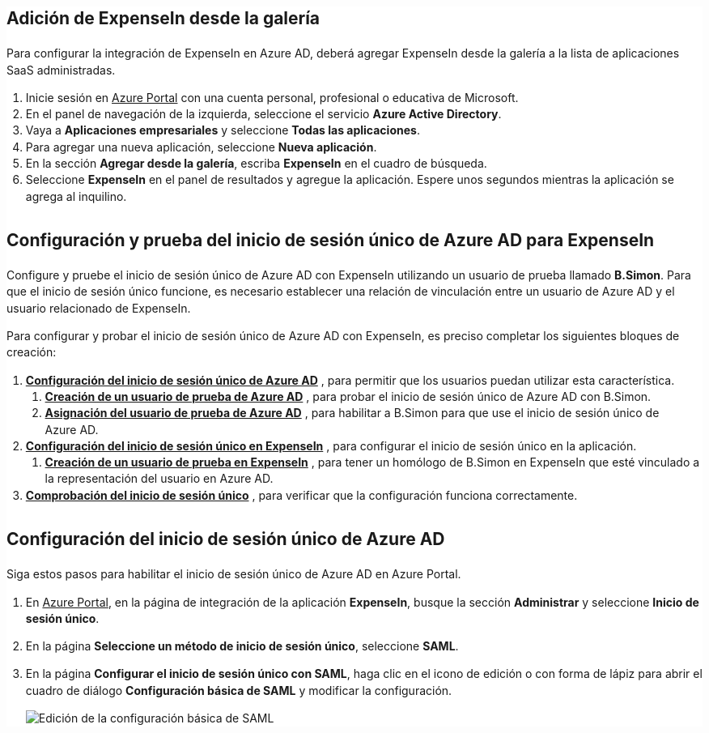 
## <a name="adding-expensein-from-the-gallery"></a>Adición de ExpenseIn desde la galería

Para configurar la integración de ExpenseIn en Azure AD, deberá agregar ExpenseIn desde la galería a la lista de aplicaciones SaaS administradas.

1. Inicie sesión en [Azure Portal](https://portal.azure.com) con una cuenta personal, profesional o educativa de Microsoft.
1. En el panel de navegación de la izquierda, seleccione el servicio **Azure Active Directory**.
1. Vaya a **Aplicaciones empresariales** y seleccione **Todas las aplicaciones**.
1. Para agregar una nueva aplicación, seleccione **Nueva aplicación**.
1. En la sección **Agregar desde la galería**, escriba **ExpenseIn** en el cuadro de búsqueda.
1. Seleccione **ExpenseIn** en el panel de resultados y agregue la aplicación. Espere unos segundos mientras la aplicación se agrega al inquilino.

## <a name="configure-and-test-azure-ad-sso-for-expensein"></a>Configuración y prueba del inicio de sesión único de Azure AD para ExpenseIn

Configure y pruebe el inicio de sesión único de Azure AD con ExpenseIn utilizando un usuario de prueba llamado **B.Simon**. Para que el inicio de sesión único funcione, es necesario establecer una relación de vinculación entre un usuario de Azure AD y el usuario relacionado de ExpenseIn.

Para configurar y probar el inicio de sesión único de Azure AD con ExpenseIn, es preciso completar los siguientes bloques de creación:

1. **[Configuración del inicio de sesión único de Azure AD](#configure-azure-ad-sso)** , para permitir que los usuarios puedan utilizar esta característica.
    1. **[Creación de un usuario de prueba de Azure AD](#create-an-azure-ad-test-user)** , para probar el inicio de sesión único de Azure AD con B.Simon.
    1. **[Asignación del usuario de prueba de Azure AD](#assign-the-azure-ad-test-user)** , para habilitar a B.Simon para que use el inicio de sesión único de Azure AD.
1. **[Configuración del inicio de sesión único en ExpenseIn](#configure-expensein-sso)** , para configurar el inicio de sesión único en la aplicación.
    1. **[Creación de un usuario de prueba en ExpenseIn](#create-expensein-test-user)** , para tener un homólogo de B.Simon en ExpenseIn que esté vinculado a la representación del usuario en Azure AD.
1. **[Comprobación del inicio de sesión único](#test-sso)** , para verificar que la configuración funciona correctamente.

## <a name="configure-azure-ad-sso"></a>Configuración del inicio de sesión único de Azure AD

Siga estos pasos para habilitar el inicio de sesión único de Azure AD en Azure Portal.

1. En [Azure Portal](https://portal.azure.com/), en la página de integración de la aplicación **ExpenseIn**, busque la sección **Administrar** y seleccione **Inicio de sesión único**.
1. En la página **Seleccione un método de inicio de sesión único**, seleccione **SAML**.
1. En la página **Configurar el inicio de sesión único con SAML**, haga clic en el icono de edición o con forma de lápiz para abrir el cuadro de diálogo **Configuración básica de SAML** y modificar la configuración.

   ![Edición de la configuración básica de SAML](common/edit-urls.png)

